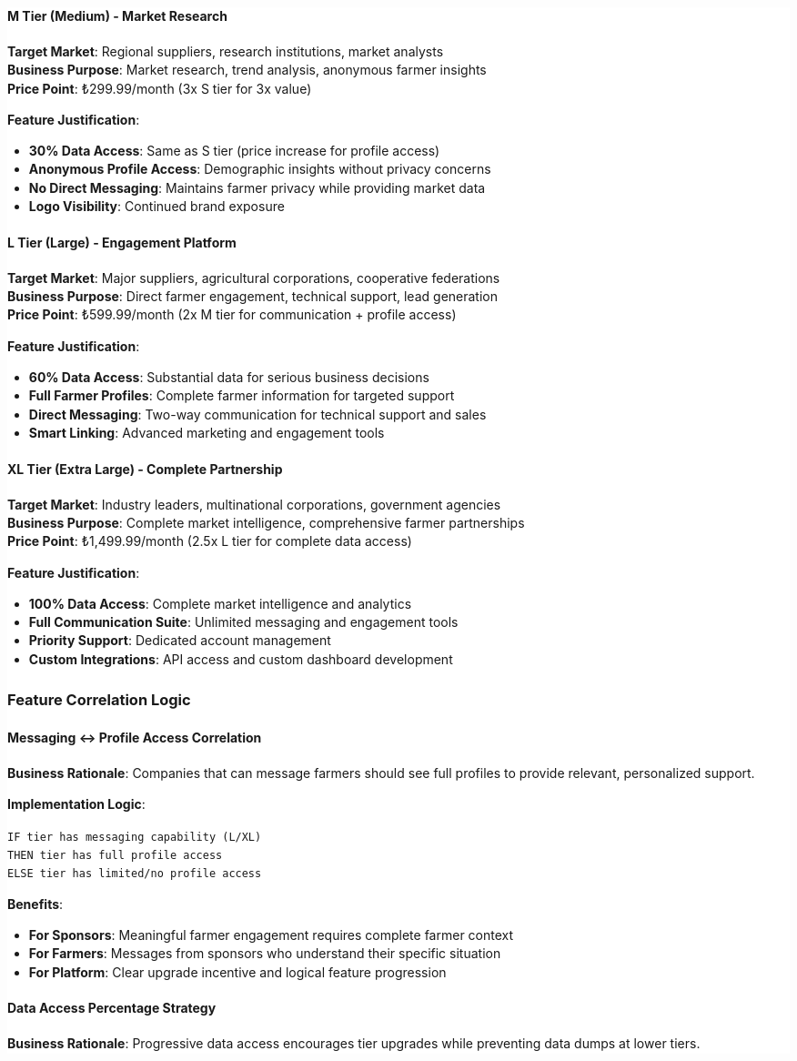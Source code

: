 #### M Tier (Medium) - Market Research
**Target Market**: Regional suppliers, research institutions, market analysts  
**Business Purpose**: Market research, trend analysis, anonymous farmer insights  
**Price Point**: ₺299.99/month (3x S tier for 3x value)

**Feature Justification**:
- **30% Data Access**: Same as S tier (price increase for profile access)
- **Anonymous Profile Access**: Demographic insights without privacy concerns
- **No Direct Messaging**: Maintains farmer privacy while providing market data
- **Logo Visibility**: Continued brand exposure

#### L Tier (Large) - Engagement Platform
**Target Market**: Major suppliers, agricultural corporations, cooperative federations  
**Business Purpose**: Direct farmer engagement, technical support, lead generation  
**Price Point**: ₺599.99/month (2x M tier for communication + profile access)

**Feature Justification**:
- **60% Data Access**: Substantial data for serious business decisions
- **Full Farmer Profiles**: Complete farmer information for targeted support
- **Direct Messaging**: Two-way communication for technical support and sales
- **Smart Linking**: Advanced marketing and engagement tools

#### XL Tier (Extra Large) - Complete Partnership
**Target Market**: Industry leaders, multinational corporations, government agencies  
**Business Purpose**: Complete market intelligence, comprehensive farmer partnerships  
**Price Point**: ₺1,499.99/month (2.5x L tier for complete data access)

**Feature Justification**:
- **100% Data Access**: Complete market intelligence and analytics
- **Full Communication Suite**: Unlimited messaging and engagement tools
- **Priority Support**: Dedicated account management
- **Custom Integrations**: API access and custom dashboard development

### Feature Correlation Logic

#### Messaging ↔ Profile Access Correlation
**Business Rationale**: Companies that can message farmers should see full profiles to provide relevant, personalized support.

**Implementation Logic**:
```
IF tier has messaging capability (L/XL) 
THEN tier has full profile access
ELSE tier has limited/no profile access
```

**Benefits**:
- **For Sponsors**: Meaningful farmer engagement requires complete farmer context
- **For Farmers**: Messages from sponsors who understand their specific situation
- **For Platform**: Clear upgrade incentive and logical feature progression

#### Data Access Percentage Strategy
**Business Rationale**: Progressive data access encourages tier upgrades while preventing data dumps at lower tiers.
